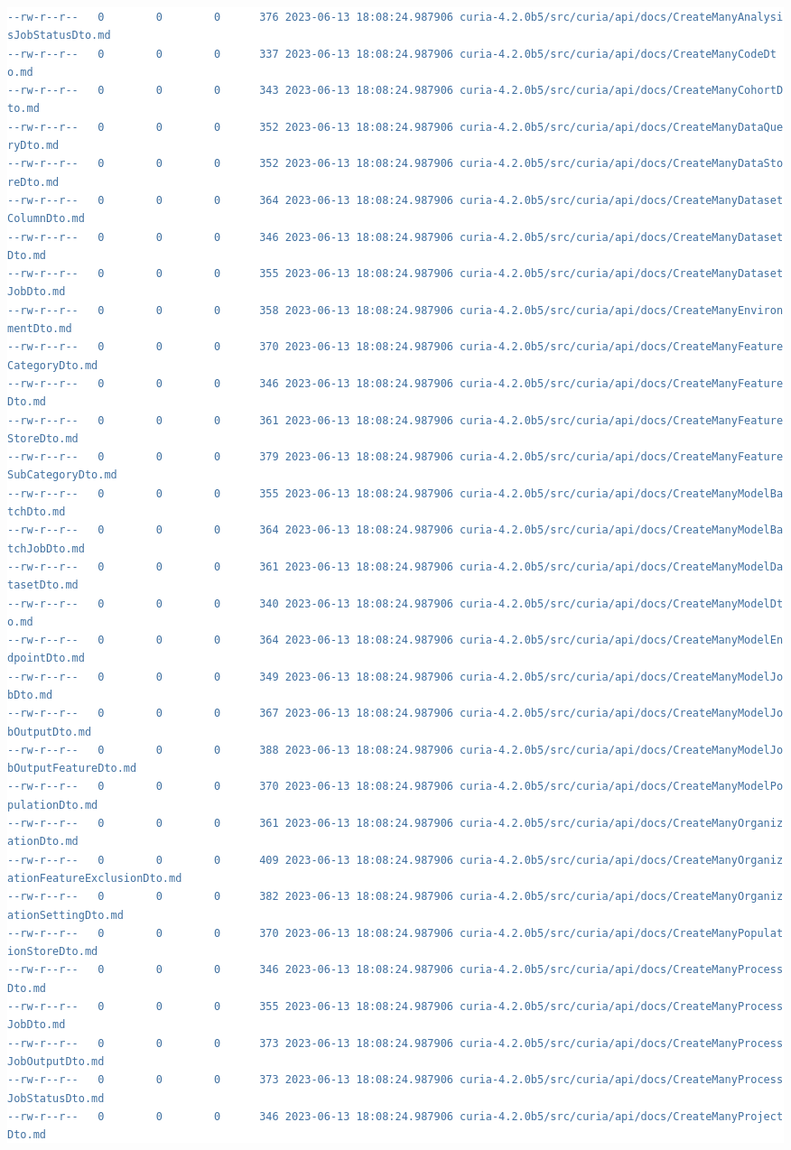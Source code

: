 ```diff
--rw-r--r--   0        0        0      376 2023-06-13 18:08:24.987906 curia-4.2.0b5/src/curia/api/docs/CreateManyAnalysisJobStatusDto.md
--rw-r--r--   0        0        0      337 2023-06-13 18:08:24.987906 curia-4.2.0b5/src/curia/api/docs/CreateManyCodeDto.md
--rw-r--r--   0        0        0      343 2023-06-13 18:08:24.987906 curia-4.2.0b5/src/curia/api/docs/CreateManyCohortDto.md
--rw-r--r--   0        0        0      352 2023-06-13 18:08:24.987906 curia-4.2.0b5/src/curia/api/docs/CreateManyDataQueryDto.md
--rw-r--r--   0        0        0      352 2023-06-13 18:08:24.987906 curia-4.2.0b5/src/curia/api/docs/CreateManyDataStoreDto.md
--rw-r--r--   0        0        0      364 2023-06-13 18:08:24.987906 curia-4.2.0b5/src/curia/api/docs/CreateManyDatasetColumnDto.md
--rw-r--r--   0        0        0      346 2023-06-13 18:08:24.987906 curia-4.2.0b5/src/curia/api/docs/CreateManyDatasetDto.md
--rw-r--r--   0        0        0      355 2023-06-13 18:08:24.987906 curia-4.2.0b5/src/curia/api/docs/CreateManyDatasetJobDto.md
--rw-r--r--   0        0        0      358 2023-06-13 18:08:24.987906 curia-4.2.0b5/src/curia/api/docs/CreateManyEnvironmentDto.md
--rw-r--r--   0        0        0      370 2023-06-13 18:08:24.987906 curia-4.2.0b5/src/curia/api/docs/CreateManyFeatureCategoryDto.md
--rw-r--r--   0        0        0      346 2023-06-13 18:08:24.987906 curia-4.2.0b5/src/curia/api/docs/CreateManyFeatureDto.md
--rw-r--r--   0        0        0      361 2023-06-13 18:08:24.987906 curia-4.2.0b5/src/curia/api/docs/CreateManyFeatureStoreDto.md
--rw-r--r--   0        0        0      379 2023-06-13 18:08:24.987906 curia-4.2.0b5/src/curia/api/docs/CreateManyFeatureSubCategoryDto.md
--rw-r--r--   0        0        0      355 2023-06-13 18:08:24.987906 curia-4.2.0b5/src/curia/api/docs/CreateManyModelBatchDto.md
--rw-r--r--   0        0        0      364 2023-06-13 18:08:24.987906 curia-4.2.0b5/src/curia/api/docs/CreateManyModelBatchJobDto.md
--rw-r--r--   0        0        0      361 2023-06-13 18:08:24.987906 curia-4.2.0b5/src/curia/api/docs/CreateManyModelDatasetDto.md
--rw-r--r--   0        0        0      340 2023-06-13 18:08:24.987906 curia-4.2.0b5/src/curia/api/docs/CreateManyModelDto.md
--rw-r--r--   0        0        0      364 2023-06-13 18:08:24.987906 curia-4.2.0b5/src/curia/api/docs/CreateManyModelEndpointDto.md
--rw-r--r--   0        0        0      349 2023-06-13 18:08:24.987906 curia-4.2.0b5/src/curia/api/docs/CreateManyModelJobDto.md
--rw-r--r--   0        0        0      367 2023-06-13 18:08:24.987906 curia-4.2.0b5/src/curia/api/docs/CreateManyModelJobOutputDto.md
--rw-r--r--   0        0        0      388 2023-06-13 18:08:24.987906 curia-4.2.0b5/src/curia/api/docs/CreateManyModelJobOutputFeatureDto.md
--rw-r--r--   0        0        0      370 2023-06-13 18:08:24.987906 curia-4.2.0b5/src/curia/api/docs/CreateManyModelPopulationDto.md
--rw-r--r--   0        0        0      361 2023-06-13 18:08:24.987906 curia-4.2.0b5/src/curia/api/docs/CreateManyOrganizationDto.md
--rw-r--r--   0        0        0      409 2023-06-13 18:08:24.987906 curia-4.2.0b5/src/curia/api/docs/CreateManyOrganizationFeatureExclusionDto.md
--rw-r--r--   0        0        0      382 2023-06-13 18:08:24.987906 curia-4.2.0b5/src/curia/api/docs/CreateManyOrganizationSettingDto.md
--rw-r--r--   0        0        0      370 2023-06-13 18:08:24.987906 curia-4.2.0b5/src/curia/api/docs/CreateManyPopulationStoreDto.md
--rw-r--r--   0        0        0      346 2023-06-13 18:08:24.987906 curia-4.2.0b5/src/curia/api/docs/CreateManyProcessDto.md
--rw-r--r--   0        0        0      355 2023-06-13 18:08:24.987906 curia-4.2.0b5/src/curia/api/docs/CreateManyProcessJobDto.md
--rw-r--r--   0        0        0      373 2023-06-13 18:08:24.987906 curia-4.2.0b5/src/curia/api/docs/CreateManyProcessJobOutputDto.md
--rw-r--r--   0        0        0      373 2023-06-13 18:08:24.987906 curia-4.2.0b5/src/curia/api/docs/CreateManyProcessJobStatusDto.md
--rw-r--r--   0        0        0      346 2023-06-13 18:08:24.987906 curia-4.2.0b5/src/curia/api/docs/CreateManyProjectDto.md
```